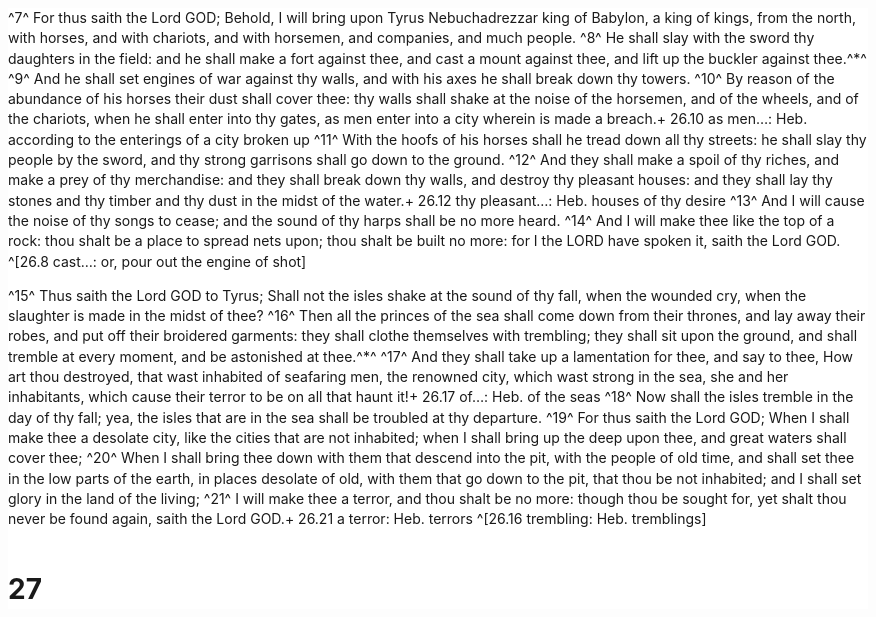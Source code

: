 ^7^ For thus saith the Lord GOD; Behold, I will bring upon Tyrus Nebuchadrezzar king of Babylon, a king of kings, from the north, with horses, and with chariots, and with horsemen, and companies, and much people. ^8^ He shall slay with the sword thy daughters in the field: and he shall make a fort against thee, and cast a mount against thee, and lift up the buckler against thee.^*^ ^9^ And he shall set engines of war against thy walls, and with his axes he shall break down thy towers. ^10^ By reason of the abundance of his horses their dust shall cover thee: thy walls shall shake at the noise of the horsemen, and of the wheels, and of the chariots, when he shall enter into thy gates, as men enter into a city wherein is made a breach.+ 26.10 as men…: Heb. according to the enterings of a city broken up ^11^ With the hoofs of his horses shall he tread down all thy streets: he shall slay thy people by the sword, and thy strong garrisons shall go down to the ground. ^12^ And they shall make a spoil of thy riches, and make a prey of thy merchandise: and they shall break down thy walls, and destroy thy pleasant houses: and they shall lay thy stones and thy timber and thy dust in the midst of the water.+ 26.12 thy pleasant…: Heb. houses of thy desire ^13^ And I will cause the noise of thy songs to cease; and the sound of thy harps shall be no more heard. ^14^ And I will make thee like the top of a rock: thou shalt be a place to spread nets upon; thou shalt be built no more: for I the LORD have spoken it, saith the Lord GOD. 
^[26.8 cast…: or, pour out the engine of shot]

^15^ Thus saith the Lord GOD to Tyrus; Shall not the isles shake at the sound of thy fall, when the wounded cry, when the slaughter is made in the midst of thee? ^16^ Then all the princes of the sea shall come down from their thrones, and lay away their robes, and put off their broidered garments: they shall clothe themselves with trembling; they shall sit upon the ground, and shall tremble at every moment, and be astonished at thee.^*^ ^17^ And they shall take up a lamentation for thee, and say to thee, How art thou destroyed, that wast inhabited of seafaring men, the renowned city, which wast strong in the sea, she and her inhabitants, which cause their terror to be on all that haunt it!+ 26.17 of…: Heb. of the seas ^18^ Now shall the isles tremble in the day of thy fall; yea, the isles that are in the sea shall be troubled at thy departure. ^19^ For thus saith the Lord GOD; When I shall make thee a desolate city, like the cities that are not inhabited; when I shall bring up the deep upon thee, and great waters shall cover thee; ^20^ When I shall bring thee down with them that descend into the pit, with the people of old time, and shall set thee in the low parts of the earth, in places desolate of old, with them that go down to the pit, that thou be not inhabited; and I shall set glory in the land of the living; ^21^ I will make thee a terror, and thou shalt be no more: though thou be sought for, yet shalt thou never be found again, saith the Lord GOD.+ 26.21 a terror: Heb. terrors
^[26.16 trembling: Heb. tremblings] 

# 27 